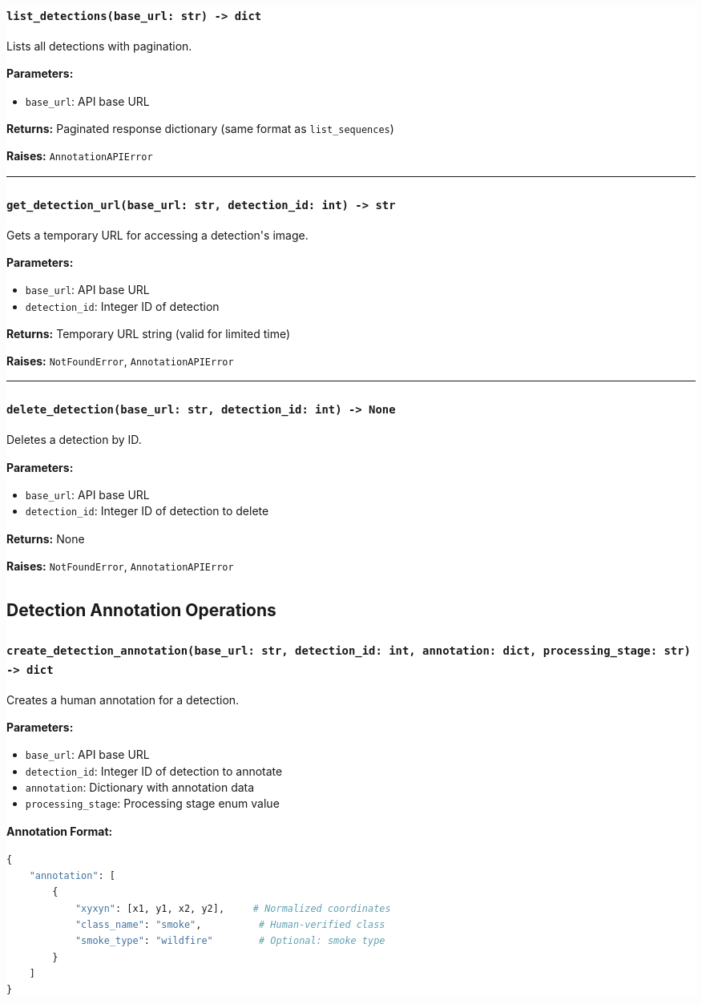 
### `list_detections(base_url: str) -> dict`

Lists all detections with pagination.

**Parameters:**
- `base_url`: API base URL

**Returns:** Paginated response dictionary (same format as `list_sequences`)

**Raises:** `AnnotationAPIError`

---

### `get_detection_url(base_url: str, detection_id: int) -> str`

Gets a temporary URL for accessing a detection's image.

**Parameters:**
- `base_url`: API base URL
- `detection_id`: Integer ID of detection

**Returns:** Temporary URL string (valid for limited time)

**Raises:** `NotFoundError`, `AnnotationAPIError`

---

### `delete_detection(base_url: str, detection_id: int) -> None`

Deletes a detection by ID.

**Parameters:**
- `base_url`: API base URL
- `detection_id`: Integer ID of detection to delete

**Returns:** None

**Raises:** `NotFoundError`, `AnnotationAPIError`

## Detection Annotation Operations

### `create_detection_annotation(base_url: str, detection_id: int, annotation: dict, processing_stage: str) -> dict`

Creates a human annotation for a detection.

**Parameters:**
- `base_url`: API base URL
- `detection_id`: Integer ID of detection to annotate
- `annotation`: Dictionary with annotation data
- `processing_stage`: Processing stage enum value

**Annotation Format:**
```python
{
    "annotation": [
        {
            "xyxyn": [x1, y1, x2, y2],     # Normalized coordinates
            "class_name": "smoke",          # Human-verified class
            "smoke_type": "wildfire"        # Optional: smoke type
        }
    ]
}
```
